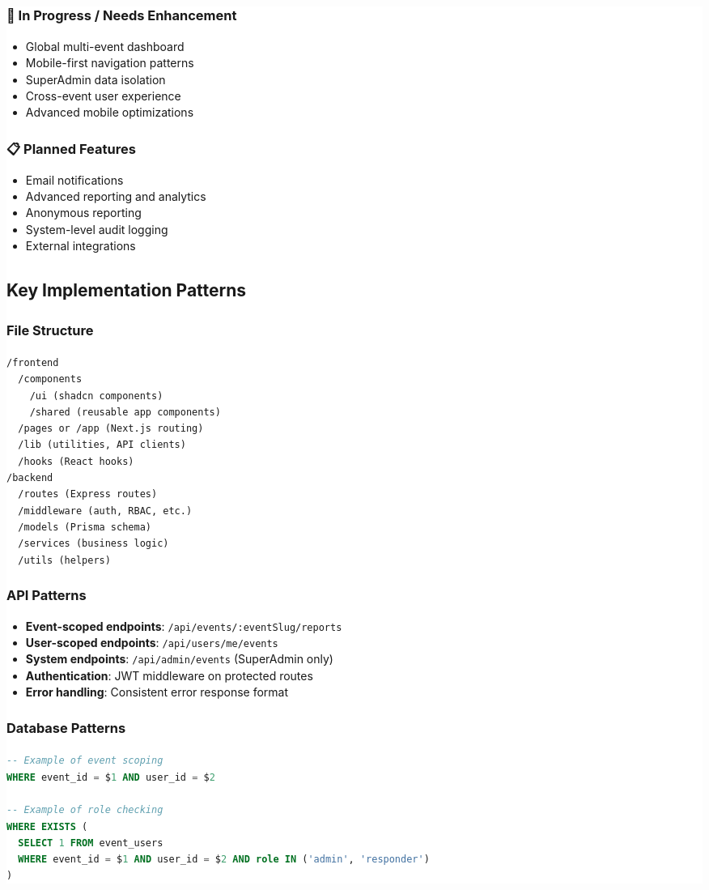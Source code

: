 ### 🔄 In Progress / Needs Enhancement
- Global multi-event dashboard
- Mobile-first navigation patterns
- SuperAdmin data isolation
- Cross-event user experience
- Advanced mobile optimizations

### 📋 Planned Features
- Email notifications
- Advanced reporting and analytics
- Anonymous reporting
- System-level audit logging
- External integrations

## Key Implementation Patterns

### File Structure
```
/frontend
  /components
    /ui (shadcn components)
    /shared (reusable app components)
  /pages or /app (Next.js routing)
  /lib (utilities, API clients)
  /hooks (React hooks)
/backend
  /routes (Express routes)
  /middleware (auth, RBAC, etc.)
  /models (Prisma schema)
  /services (business logic)
  /utils (helpers)
```

### API Patterns
- **Event-scoped endpoints**: `/api/events/:eventSlug/reports`
- **User-scoped endpoints**: `/api/users/me/events`
- **System endpoints**: `/api/admin/events` (SuperAdmin only)
- **Authentication**: JWT middleware on protected routes
- **Error handling**: Consistent error response format

### Database Patterns
```sql
-- Example of event scoping
WHERE event_id = $1 AND user_id = $2

-- Example of role checking
WHERE EXISTS (
  SELECT 1 FROM event_users 
  WHERE event_id = $1 AND user_id = $2 AND role IN ('admin', 'responder')
)
```
